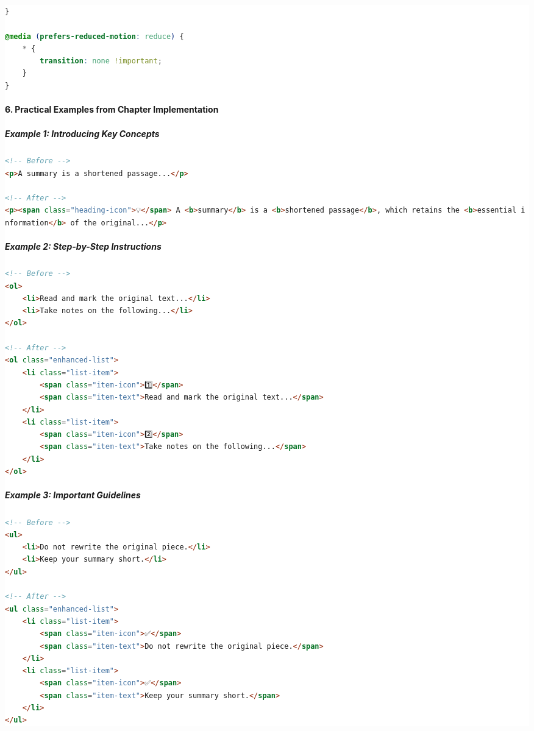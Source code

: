 ```css
}

@media (prefers-reduced-motion: reduce) {
    * {
        transition: none !important;
    }
}
```

#### 6. Practical Examples from Chapter Implementation

##### Example 1: Introducing Key Concepts
```html
<!-- Before -->
<p>A summary is a shortened passage...</p>

<!-- After -->
<p><span class="heading-icon">💡</span> A <b>summary</b> is a <b>shortened passage</b>, which retains the <b>essential information</b> of the original...</p>
```

##### Example 2: Step-by-Step Instructions
```html
<!-- Before -->
<ol>
    <li>Read and mark the original text...</li>
    <li>Take notes on the following...</li>
</ol>

<!-- After -->
<ol class="enhanced-list">
    <li class="list-item">
        <span class="item-icon">1️⃣</span>
        <span class="item-text">Read and mark the original text...</span>
    </li>
    <li class="list-item">
        <span class="item-icon">2️⃣</span>
        <span class="item-text">Take notes on the following...</span>
    </li>
</ol>
```

##### Example 3: Important Guidelines
```html
<!-- Before -->
<ul>
    <li>Do not rewrite the original piece.</li>
    <li>Keep your summary short.</li>
</ul>

<!-- After -->
<ul class="enhanced-list">
    <li class="list-item">
        <span class="item-icon">✅</span>
        <span class="item-text">Do not rewrite the original piece.</span>
    </li>
    <li class="list-item">
        <span class="item-icon">✅</span>
        <span class="item-text">Keep your summary short.</span>
    </li>
</ul>
```
